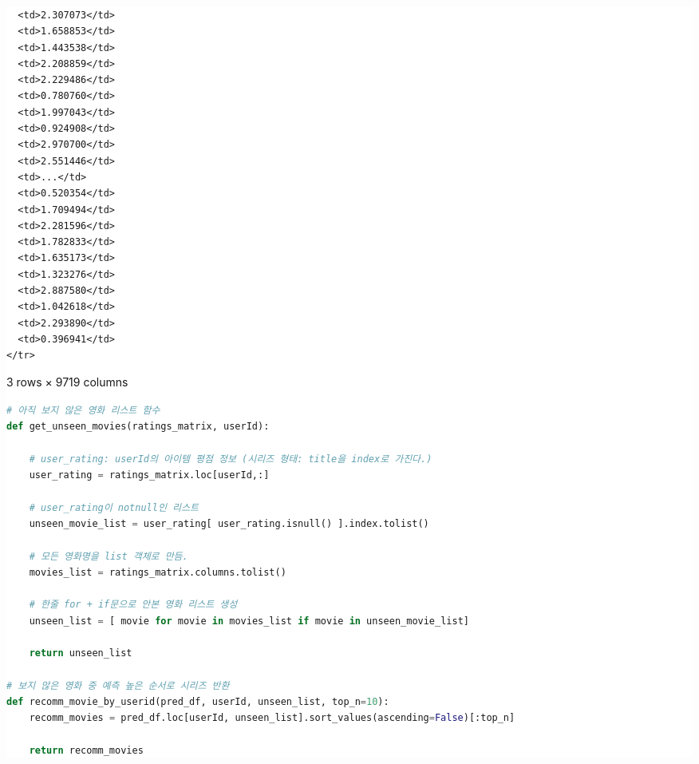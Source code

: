       <td>2.307073</td>
      <td>1.658853</td>
      <td>1.443538</td>
      <td>2.208859</td>
      <td>2.229486</td>
      <td>0.780760</td>
      <td>1.997043</td>
      <td>0.924908</td>
      <td>2.970700</td>
      <td>2.551446</td>
      <td>...</td>
      <td>0.520354</td>
      <td>1.709494</td>
      <td>2.281596</td>
      <td>1.782833</td>
      <td>1.635173</td>
      <td>1.323276</td>
      <td>2.887580</td>
      <td>1.042618</td>
      <td>2.293890</td>
      <td>0.396941</td>
    </tr>
  </tbody>
</table>
<p>3 rows × 9719 columns</p>
</div>




```python
# 아직 보지 않은 영화 리스트 함수
def get_unseen_movies(ratings_matrix, userId):
    
    # user_rating: userId의 아이템 평점 정보 (시리즈 형태: title을 index로 가진다.)
    user_rating = ratings_matrix.loc[userId,:]
    
    # user_rating이 notnull인 리스트
    unseen_movie_list = user_rating[ user_rating.isnull() ].index.tolist()
    
    # 모든 영화명을 list 객체로 만듬. 
    movies_list = ratings_matrix.columns.tolist()
    
    # 한줄 for + if문으로 안본 영화 리스트 생성
    unseen_list = [ movie for movie in movies_list if movie in unseen_movie_list]
    
    return unseen_list

# 보지 않은 영화 중 예측 높은 순서로 시리즈 반환
def recomm_movie_by_userid(pred_df, userId, unseen_list, top_n=10):    
    recomm_movies = pred_df.loc[userId, unseen_list].sort_values(ascending=False)[:top_n]
    
    return recomm_movies
```
